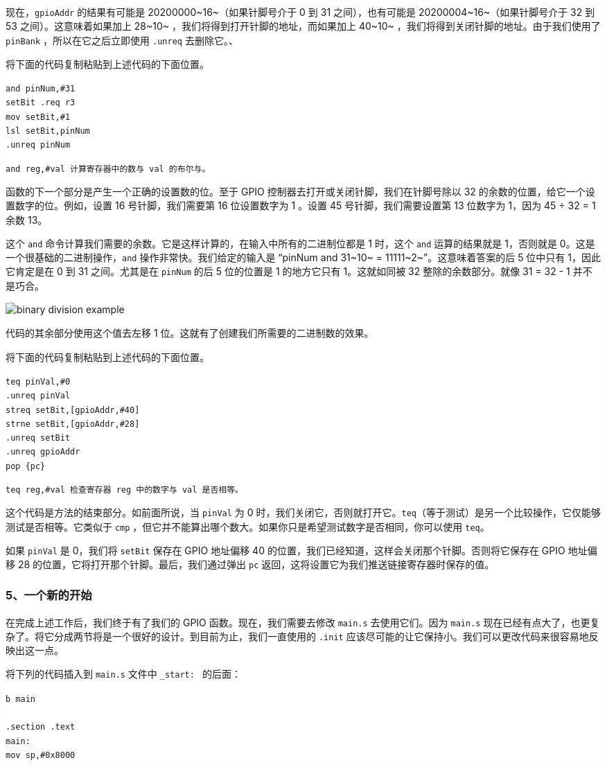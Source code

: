 现在，`gpioAddr` 的结果有可能是 20200000~16~（如果针脚号介于 0 到 31 之间），也有可能是 20200004~16~（如果针脚号介于 32 到 53 之间）。这意味着如果加上 28~10~ ，我们将得到打开针脚的地址，而如果加上 40~10~ ，我们将得到关闭针脚的地址。由于我们使用了 `pinBank` ，所以在它之后立即使用 `.unreq` 去删除它。、

将下面的代码复制粘贴到上述代码的下面位置。

```assembly
and pinNum,#31
setBit .req r3
mov setBit,#1
lsl setBit,pinNum
.unreq pinNum
```

```assembly
and reg,#val 计算寄存器中的数与 val 的布尔与。
```

函数的下一个部分是产生一个正确的设置数的位。至于 GPIO 控制器去打开或关闭针脚，我们在针脚号除以 32 的余数的位置，给它一个设置数字的位。例如，设置 16 号针脚，我们需要第 16 位设置数字为 1 。设置 45 号针脚，我们需要设置第 13 位数字为 1，因为 45 ÷ 32 = 1 余数 13。

这个 `and` 命令计算我们需要的余数。它是这样计算的，在输入中所有的二进制位都是 1 时，这个 `and` 运算的结果就是 1，否则就是 0。这是一个很基础的二进制操作，`and` 操作非常快。我们给定的输入是 “pinNum and 31~10~ = 11111~2~”。这意味着答案的后 5 位中只有 1，因此它肯定是在 0 到 31 之间。尤其是在 `pinNum` 的后 5 位的位置是 1 的地方它只有 1。这就如同被 32 整除的余数部分。就像 31 = 32 - 1 并不是巧合。

![binary division example][4]

代码的其余部分使用这个值去左移 1 位。这就有了创建我们所需要的二进制数的效果。

将下面的代码复制粘贴到上述代码的下面位置。

```assembly
teq pinVal,#0
.unreq pinVal
streq setBit,[gpioAddr,#40]
strne setBit,[gpioAddr,#28]
.unreq setBit
.unreq gpioAddr
pop {pc}
```

```assembly
teq reg,#val 检查寄存器 reg 中的数字与 val 是否相等。
```

这个代码是方法的结束部分。如前面所说，当 `pinVal` 为 0 时，我们关闭它，否则就打开它。`teq`（等于测试）是另一个比较操作，它仅能够测试是否相等。它类似于 `cmp` ，但它并不能算出哪个数大。如果你只是希望测试数字是否相同，你可以使用 `teq`。

如果 `pinVal` 是 0，我们将 `setBit` 保存在 GPIO 地址偏移 40 的位置，我们已经知道，这样会关闭那个针脚。否则将它保存在 GPIO 地址偏移 28 的位置，它将打开那个针脚。最后，我们通过弹出 `pc` 返回，这将设置它为我们推送链接寄存器时保存的值。

### 5、一个新的开始

在完成上述工作后，我们终于有了我们的 GPIO 函数。现在，我们需要去修改 `main.s` 去使用它们。因为 `main.s` 现在已经有点大了，也更复杂了。将它分成两节将是一个很好的设计。到目前为止，我们一直使用的 `.init` 应该尽可能的让它保持小。我们可以更改代码来很容易地反映出这一点。

将下列的代码插入到 `main.s` 文件中 `_start: ` 的后面：

```
b main

.section .text
main:
mov sp,#0x8000
```


[#]: collector: (lujun9972)
[#]: translator: (qhwdw)
[#]: reviewer: ( )
[#]: publisher: ( )
[#]: url: ( ) 
[#]: subject: (Computer Laboratory – Raspberry Pi: Lesson 3 OK03)
[#]: via: (https://www.cl.cam.ac.uk/projects/raspberrypi/tutorials/os/ok03.html)
[#]: author: (Robert Mullins http://www.cl.cam.ac.uk/~rdm34)
[a]: http://www.cl.cam.ac.uk/~rdm34
[b]: https://github.com/lujun9972
[1]: https://www.cl.cam.ac.uk/projects/raspberrypi/tutorials/os/ok02.html
[2]: https://www.cl.cam.ac.uk/projects/raspberrypi/tutorials/os/images/functions.png
[3]: https://www.cl.cam.ac.uk/projects/raspberrypi/tutorials/os/images/stack.png
[4]: https://www.cl.cam.ac.uk/projects/raspberrypi/tutorials/os/images/binary3.png
[5]: https://www.cl.cam.ac.uk/projects/raspberrypi/tutorials/os/images/osLayout.png
[6]: https://www.cl.cam.ac.uk/projects/raspberrypi/tutorials/os/ok04.html